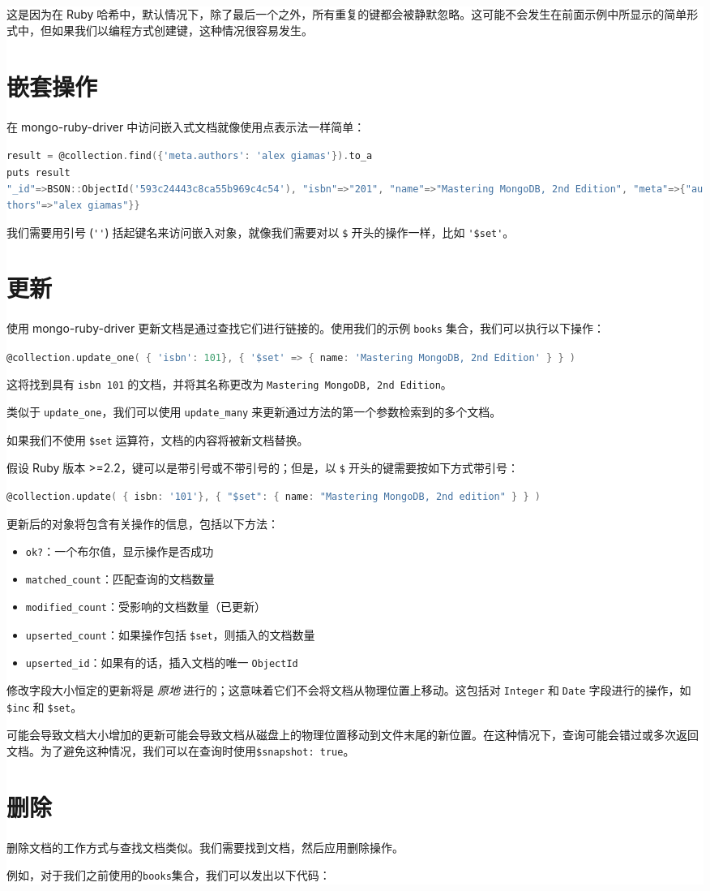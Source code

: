 这是因为在 Ruby 哈希中，默认情况下，除了最后一个之外，所有重复的键都会被静默忽略。这可能不会发生在前面示例中所显示的简单形式中，但如果我们以编程方式创建键，这种情况很容易发生。

# 嵌套操作

在 mongo-ruby-driver 中访问嵌入式文档就像使用点表示法一样简单：

```go
result = @collection.find({'meta.authors': 'alex giamas'}).to_a
puts result
"_id"=>BSON::ObjectId('593c24443c8ca55b969c4c54'), "isbn"=>"201", "name"=>"Mastering MongoDB, 2nd Edition", "meta"=>{"authors"=>"alex giamas"}}
```

我们需要用引号 (`''`) 括起键名来访问嵌入对象，就像我们需要对以 `$` 开头的操作一样，比如 `'$set'`。

# 更新

使用 mongo-ruby-driver 更新文档是通过查找它们进行链接的。使用我们的示例 `books` 集合，我们可以执行以下操作：

```go
@collection.update_one( { 'isbn': 101}, { '$set' => { name: 'Mastering MongoDB, 2nd Edition' } } )
```

这将找到具有 `isbn 101` 的文档，并将其名称更改为 `Mastering MongoDB, 2nd Edition`。

类似于 `update_one`，我们可以使用 `update_many` 来更新通过方法的第一个参数检索到的多个文档。

如果我们不使用 `$set` 运算符，文档的内容将被新文档替换。

假设 Ruby 版本 >=2.2，键可以是带引号或不带引号的；但是，以 `$` 开头的键需要按如下方式带引号：

```go
@collection.update( { isbn: '101'}, { "$set": { name: "Mastering MongoDB, 2nd edition" } } )
```

更新后的对象将包含有关操作的信息，包括以下方法：

+   `ok?`：一个布尔值，显示操作是否成功

+   `matched_count`：匹配查询的文档数量

+   `modified_count`：受影响的文档数量（已更新）

+   `upserted_count`：如果操作包括 `$set`，则插入的文档数量

+   `upserted_id`：如果有的话，插入文档的唯一 `ObjectId`

修改字段大小恒定的更新将是 *原地* 进行的；这意味着它们不会将文档从物理位置上移动。这包括对 `Integer` 和 `Date` 字段进行的操作，如 `$inc` 和 `$set`。

可能会导致文档大小增加的更新可能会导致文档从磁盘上的物理位置移动到文件末尾的新位置。在这种情况下，查询可能会错过或多次返回文档。为了避免这种情况，我们可以在查询时使用`$snapshot: true`。

# 删除

删除文档的工作方式与查找文档类似。我们需要找到文档，然后应用删除操作。

例如，对于我们之前使用的`books`集合，我们可以发出以下代码：
